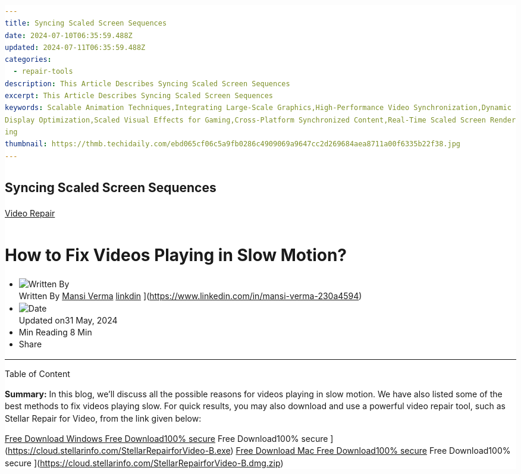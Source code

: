 ```yaml
---
title: Syncing Scaled Screen Sequences
date: 2024-07-10T06:35:59.488Z
updated: 2024-07-11T06:35:59.488Z
categories:
  - repair-tools
description: This Article Describes Syncing Scaled Screen Sequences
excerpt: This Article Describes Syncing Scaled Screen Sequences
keywords: Scalable Animation Techniques,Integrating Large-Scale Graphics,High-Performance Video Synchronization,Dynamic Display Optimization,Scaled Visual Effects for Gaming,Cross-Platform Synchronized Content,Real-Time Scaled Screen Rendering
thumbnail: https://thmb.techidaily.com/ebd065cf06c5a9fb0286c4909069a9647cc2d269684aea8711a00f6335b22f38.jpg
---
```


## Syncing Scaled Screen Sequences

[Video Repair](https://tools.techidaily.com/stellardata-recovery/buy-now/)

# How to Fix Videos Playing in Slow Motion?

* ![Written By](https://cdn-cmlep.nitrocdn.com/DLSjJVyzoVcUgUSBlgyEUoGMDKLbWXQr/assets/desktop/optimized/rev-636f8fd/secure.gravatar.com/avatar/51230a434c190250f4ff6504ca157fb6.3d6972d8c7883bf01f202a1ca0183b34)  
 Written By [Mansi Verma](https://tools.techidaily.com/stellardata-recovery/buy-now/) [linkdin](https://cdn-cmlep.nitrocdn.com/DLSjJVyzoVcUgUSBlgyEUoGMDKLbWXQr/assets/images/optimized/rev-636f8fd/www.stellarinfo.com/public/frontEnd/images/author/linkdin.jpg) ](https://www.linkedin.com/in/mansi-verma-230a4594)
* ![Date](https://cdn-cmlep.nitrocdn.com/DLSjJVyzoVcUgUSBlgyEUoGMDKLbWXQr/assets/images/optimized/rev-636f8fd/www.stellarinfo.com/public/frontEnd/images/author/clender.jpg)  
 Updated on31 May, 2024
* Min Reading 8  Min
* Share

---

Table of Content

**Summary:** In this blog, we’ll discuss all the possible reasons for videos playing in slow motion. We have also listed some of the best methods to fix videos playing slow. For quick results, you may also download and use a powerful video repair tool, such as Stellar Repair for Video, from the link given below:

[Free Download Windows  Free Download100% secure](https://cdn-cmlep.nitrocdn.com/DLSjJVyzoVcUgUSBlgyEUoGMDKLbWXQr/assets/images/optimized/rev-636f8fd/www.stellarinfo.com/blog/wp-content/themes/stellarblog2024/images/windows.svg)  Free Download100% secure ](https://cloud.stellarinfo.com/StellarRepairforVideo-B.exe) [Free Download Mac  Free Download100% secure](https://cdn-cmlep.nitrocdn.com/DLSjJVyzoVcUgUSBlgyEUoGMDKLbWXQr/assets/images/source/rev-636f8fd/www.stellarinfo.com/blog/wp-content/themes/stellarblog2024/images/mac-os.svg)  Free Download100% secure ](https://cloud.stellarinfo.com/StellarRepairforVideo-B.dmg.zip)
